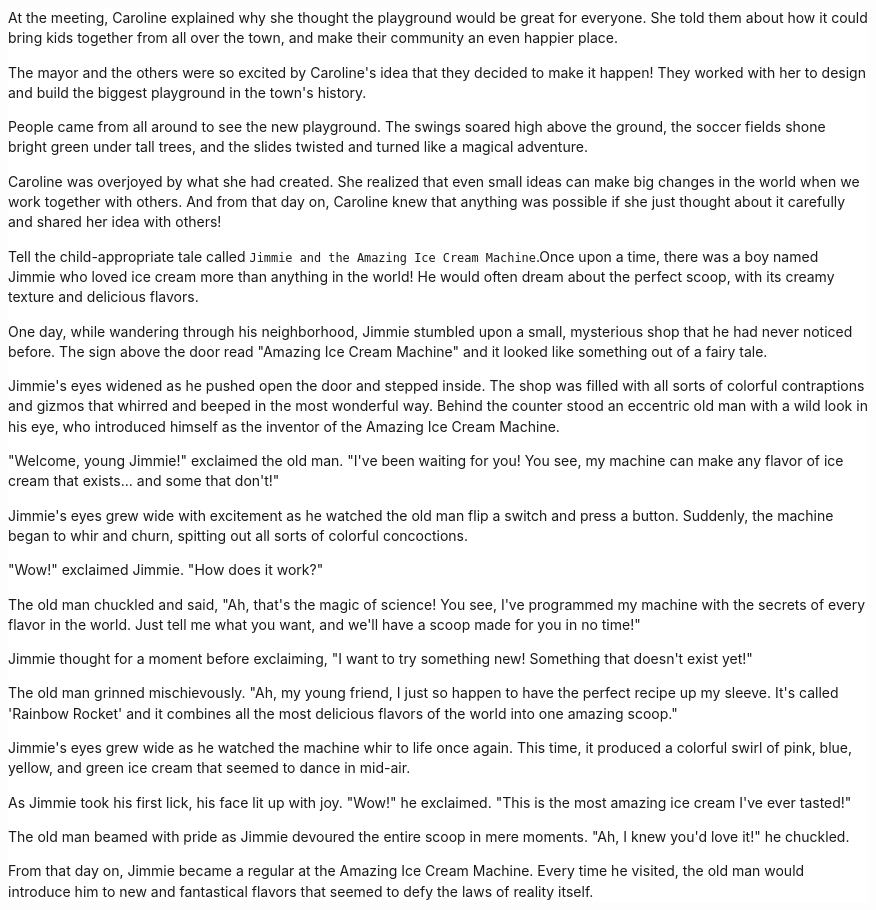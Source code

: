 At the meeting, Caroline explained why she thought the playground would be great for everyone. She told them about how it could bring kids together from all over the town, and make their community an even happier place.

The mayor and the others were so excited by Caroline's idea that they decided to make it happen! They worked with her to design and build the biggest playground in the town's history.

People came from all around to see the new playground. The swings soared high above the ground, the soccer fields shone bright green under tall trees, and the slides twisted and turned like a magical adventure.

Caroline was overjoyed by what she had created. She realized that even small ideas can make big changes in the world when we work together with others. And from that day on, Caroline knew that anything was possible if she just thought about it carefully and shared her idea with others!<end>

Tell the child-appropriate tale called `Jimmie and the Amazing Ice Cream Machine`.<start>Once upon a time, there was a boy named Jimmie who loved ice cream more than anything in the world! He would often dream about the perfect scoop, with its creamy texture and delicious flavors.

One day, while wandering through his neighborhood, Jimmie stumbled upon a small, mysterious shop that he had never noticed before. The sign above the door read "Amazing Ice Cream Machine" and it looked like something out of a fairy tale.

Jimmie's eyes widened as he pushed open the door and stepped inside. The shop was filled with all sorts of colorful contraptions and gizmos that whirred and beeped in the most wonderful way. Behind the counter stood an eccentric old man with a wild look in his eye, who introduced himself as the inventor of the Amazing Ice Cream Machine.

"Welcome, young Jimmie!" exclaimed the old man. "I've been waiting for you! You see, my machine can make any flavor of ice cream that exists... and some that don't!"

Jimmie's eyes grew wide with excitement as he watched the old man flip a switch and press a button. Suddenly, the machine began to whir and churn, spitting out all sorts of colorful concoctions.

"Wow!" exclaimed Jimmie. "How does it work?"

The old man chuckled and said, "Ah, that's the magic of science! You see, I've programmed my machine with the secrets of every flavor in the world. Just tell me what you want, and we'll have a scoop made for you in no time!"

Jimmie thought for a moment before exclaiming, "I want to try something new! Something that doesn't exist yet!"

The old man grinned mischievously. "Ah, my young friend, I just so happen to have the perfect recipe up my sleeve. It's called 'Rainbow Rocket' and it combines all the most delicious flavors of the world into one amazing scoop."

Jimmie's eyes grew wide as he watched the machine whir to life once again. This time, it produced a colorful swirl of pink, blue, yellow, and green ice cream that seemed to dance in mid-air.

As Jimmie took his first lick, his face lit up with joy. "Wow!" he exclaimed. "This is the most amazing ice cream I've ever tasted!"

The old man beamed with pride as Jimmie devoured the entire scoop in mere moments. "Ah, I knew you'd love it!" he chuckled.

From that day on, Jimmie became a regular at the Amazing Ice Cream Machine. Every time he visited, the old man would introduce him to new and fantastical flavors that seemed to defy the laws of reality itself.
